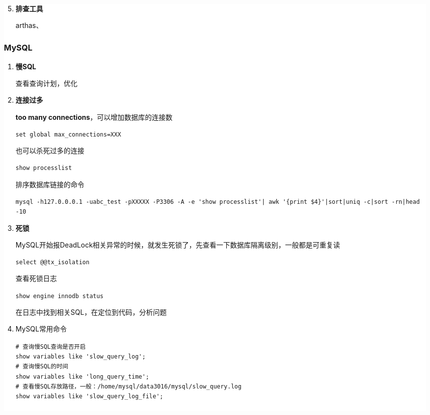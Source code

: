 5.   **排查工具**

     arthas、

### MySQL

1.   **慢SQL**

     查看查询计划，优化

2.   **连接过多**

     **too many connections**，可以增加数据库的连接数

     ```mysql
     set global max_connections=XXX
     ```

     也可以杀死过多的连接

     ```mysql
     show processlist
     ```

     排序数据库链接的命令

     ```shell
     mysql -h127.0.0.0.1 -uabc_test -pXXXXX -P3306 -A -e 'show processlist'| awk '{print $4}'|sort|uniq -c|sort -rn|head -10
     ```

     

3.   **死锁**

     MySQL开始报DeadLock相关异常的时候，就发生死锁了，先查看一下数据库隔离级别，一般都是可重复读

     ```mysql
     select @@tx_isolation
     ```

     查看死锁日志

     ```mysql
     show engine innodb status
     ```

     在日志中找到相关SQL，在定位到代码，分析问题

4.   MySQL常用命令

     ```mysql
     # 查询慢SQL查询是否开启
     show variables like 'slow_query_log';
     # 查询慢SQL的时间
     show variables like 'long_query_time';
     # 查看慢SQL存放路径，一般：/home/mysql/data3016/mysql/slow_query.log
     show variables like 'slow_query_log_file';
     